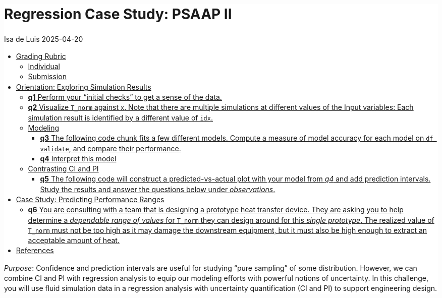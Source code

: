 Regression Case Study: PSAAP II
================
Isa de Luis
2025-04-20

- [Grading Rubric](#grading-rubric)
  - [Individual](#individual)
  - [Submission](#submission)
- [Orientation: Exploring Simulation
  Results](#orientation-exploring-simulation-results)
  - [**q1** Perform your “initial checks” to get a sense of the
    data.](#q1-perform-your-initial-checks-to-get-a-sense-of-the-data)
  - [**q2** Visualize `T_norm` against `x`. Note that there are multiple
    simulations at different values of the Input variables: Each
    simulation result is identified by a different value of
    `idx`.](#q2-visualize-t_norm-against-x-note-that-there-are-multiple-simulations-at-different-values-of-the-input-variables-each-simulation-result-is-identified-by-a-different-value-of-idx)
  - [Modeling](#modeling)
    - [**q3** The following code chunk fits a few different models.
      Compute a measure of model accuracy for each model on
      `df_validate`, and compare their
      performance.](#q3-the-following-code-chunk-fits-a-few-different-models-compute-a-measure-of-model-accuracy-for-each-model-on-df_validate-and-compare-their-performance)
    - [**q4** Interpret this model](#q4-interpret-this-model)
  - [Contrasting CI and PI](#contrasting-ci-and-pi)
    - [**q5** The following code will construct a predicted-vs-actual
      plot with your model from *q4* and add prediction intervals. Study
      the results and answer the questions below under
      *observations*.](#q5-the-following-code-will-construct-a-predicted-vs-actual-plot-with-your-model-from-q4-and-add-prediction-intervals-study-the-results-and-answer-the-questions-below-under-observations)
- [Case Study: Predicting Performance
  Ranges](#case-study-predicting-performance-ranges)
  - [**q6** You are consulting with a team that is designing a prototype
    heat transfer device. They are asking you to help determine a
    *dependable range of values* for `T_norm` they can design around for
    this *single prototype*. The realized value of `T_norm` must not be
    too high as it may damage the downstream equipment, but it must also
    be high enough to extract an acceptable amount of
    heat.](#q6-you-are-consulting-with-a-team-that-is-designing-a-prototype-heat-transfer-device-they-are-asking-you-to-help-determine-a-dependable-range-of-values-for-t_norm-they-can-design-around-for-this-single-prototype-the-realized-value-of-t_norm-must-not-be-too-high-as-it-may-damage-the-downstream-equipment-but-it-must-also-be-high-enough-to-extract-an-acceptable-amount-of-heat)
- [References](#references)

*Purpose*: Confidence and prediction intervals are useful for studying
“pure sampling” of some distribution. However, we can combine CI and PI
with regression analysis to equip our modeling efforts with powerful
notions of uncertainty. In this challenge, you will use fluid simulation
data in a regression analysis with uncertainty quantification (CI and
PI) to support engineering design.

